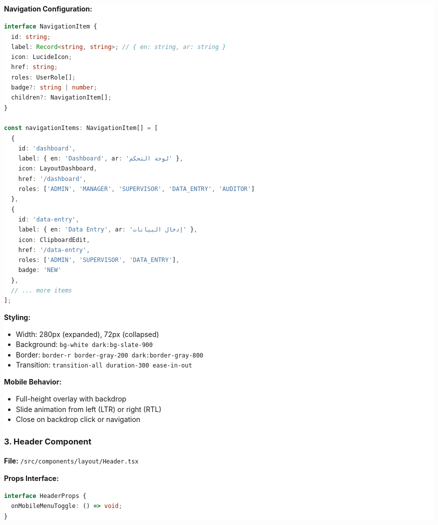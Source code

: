 **Navigation Configuration:**
```typescript
interface NavigationItem {
  id: string;
  label: Record<string, string>; // { en: string, ar: string }
  icon: LucideIcon;
  href: string;
  roles: UserRole[];
  badge?: string | number;
  children?: NavigationItem[];
}

const navigationItems: NavigationItem[] = [
  {
    id: 'dashboard',
    label: { en: 'Dashboard', ar: 'لوحة التحكم' },
    icon: LayoutDashboard,
    href: '/dashboard',
    roles: ['ADMIN', 'MANAGER', 'SUPERVISOR', 'DATA_ENTRY', 'AUDITOR']
  },
  {
    id: 'data-entry',
    label: { en: 'Data Entry', ar: 'إدخال البيانات' },
    icon: ClipboardEdit,
    href: '/data-entry',
    roles: ['ADMIN', 'SUPERVISOR', 'DATA_ENTRY'],
    badge: 'NEW'
  },
  // ... more items
];
```

**Styling:**
- Width: 280px (expanded), 72px (collapsed)
- Background: `bg-white dark:bg-slate-900`
- Border: `border-r border-gray-200 dark:border-gray-800`
- Transition: `transition-all duration-300 ease-in-out`

**Mobile Behavior:**
- Full-height overlay with backdrop
- Slide animation from left (LTR) or right (RTL)
- Close on backdrop click or navigation

### 3. Header Component

**File:** `/src/components/layout/Header.tsx`

**Props Interface:**
```typescript
interface HeaderProps {
  onMobileMenuToggle: () => void;
}
```


  [field: string]: string;